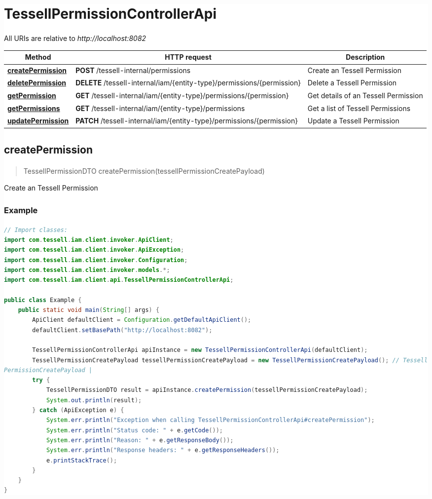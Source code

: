 # TessellPermissionControllerApi

All URIs are relative to *http://localhost:8082*

Method | HTTP request | Description
------------- | ------------- | -------------
[**createPermission**](TessellPermissionControllerApi.md#createPermission) | **POST** /tessell-internal/permissions | Create an Tessell Permission
[**deletePermission**](TessellPermissionControllerApi.md#deletePermission) | **DELETE** /tessell-internal/iam/{entity-type}/permissions/{permission} | Delete a Tessell Permission
[**getPermission**](TessellPermissionControllerApi.md#getPermission) | **GET** /tessell-internal/iam/{entity-type}/permissions/{permission} | Get details of an Tessell Permission
[**getPermissions**](TessellPermissionControllerApi.md#getPermissions) | **GET** /tessell-internal/iam/{entity-type}/permissions | Get a list of Tessell Permissions
[**updatePermission**](TessellPermissionControllerApi.md#updatePermission) | **PATCH** /tessell-internal/iam/{entity-type}/permissions/{permission} | Update a Tessell Permission



## createPermission

> TessellPermissionDTO createPermission(tessellPermissionCreatePayload)

Create an Tessell Permission

### Example

```java
// Import classes:
import com.tessell.iam.client.invoker.ApiClient;
import com.tessell.iam.client.invoker.ApiException;
import com.tessell.iam.client.invoker.Configuration;
import com.tessell.iam.client.invoker.models.*;
import com.tessell.iam.client.api.TessellPermissionControllerApi;

public class Example {
    public static void main(String[] args) {
        ApiClient defaultClient = Configuration.getDefaultApiClient();
        defaultClient.setBasePath("http://localhost:8082");

        TessellPermissionControllerApi apiInstance = new TessellPermissionControllerApi(defaultClient);
        TessellPermissionCreatePayload tessellPermissionCreatePayload = new TessellPermissionCreatePayload(); // TessellPermissionCreatePayload | 
        try {
            TessellPermissionDTO result = apiInstance.createPermission(tessellPermissionCreatePayload);
            System.out.println(result);
        } catch (ApiException e) {
            System.err.println("Exception when calling TessellPermissionControllerApi#createPermission");
            System.err.println("Status code: " + e.getCode());
            System.err.println("Reason: " + e.getResponseBody());
            System.err.println("Response headers: " + e.getResponseHeaders());
            e.printStackTrace();
        }
    }
}
```
